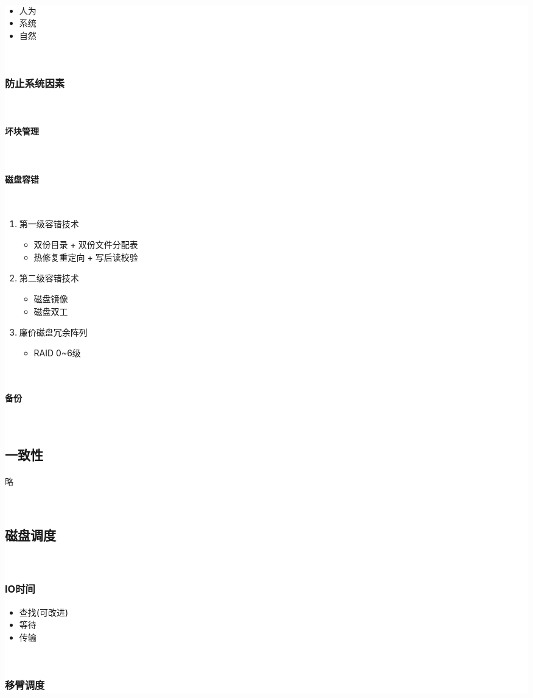 * 人为
* 系统
* 自然

‍

### 防止系统因素

‍

#### 坏块管理

‍

#### 磁盘容错

‍

1. 第一级容错技术

    * 双份目录 + 双份文件分配表
    * 热修复重定向 + 写后读校验
2. 第二级容错技术

    * 磁盘镜像
    * 磁盘双工
3. 廉价磁盘冗余阵列

    * RAID 0~6级

‍

#### 备份

‍

## 一致性

略

‍

## 磁盘调度

‍

### IO时间

* 查找(可改进)
* 等待
* 传输

‍

### 移臂调度
